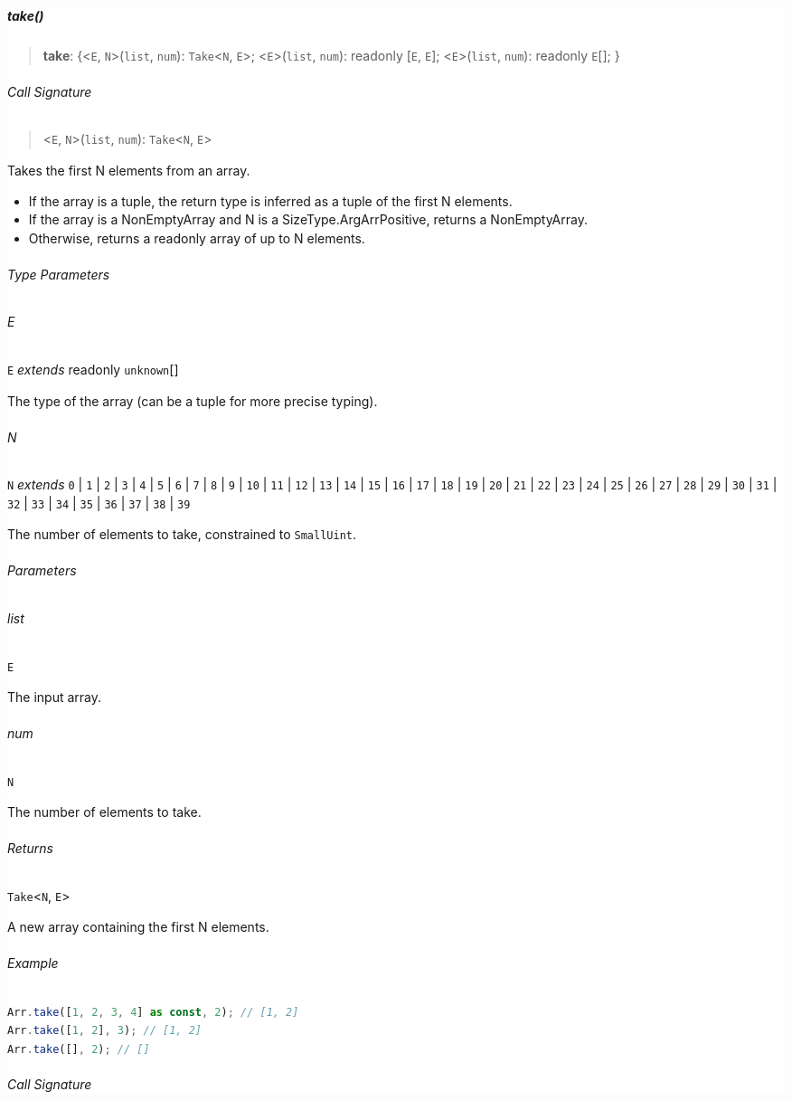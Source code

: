 ##### take()

> **take**: \{\<`E`, `N`\>(`list`, `num`): `Take`\<`N`, `E`\>; \<`E`\>(`list`, `num`): readonly \[`E`, `E`\]; \<`E`\>(`list`, `num`): readonly `E`[]; \}

###### Call Signature

> \<`E`, `N`\>(`list`, `num`): `Take`\<`N`, `E`\>

Takes the first N elements from an array.

- If the array is a tuple, the return type is inferred as a tuple of the first N elements.
- If the array is a NonEmptyArray and N is a SizeType.ArgArrPositive, returns a NonEmptyArray.
- Otherwise, returns a readonly array of up to N elements.

###### Type Parameters

###### E

`E` _extends_ readonly `unknown`[]

The type of the array (can be a tuple for more precise typing).

###### N

`N` _extends_ `0` \| `1` \| `2` \| `3` \| `4` \| `5` \| `6` \| `7` \| `8` \| `9` \| `10` \| `11` \| `12` \| `13` \| `14` \| `15` \| `16` \| `17` \| `18` \| `19` \| `20` \| `21` \| `22` \| `23` \| `24` \| `25` \| `26` \| `27` \| `28` \| `29` \| `30` \| `31` \| `32` \| `33` \| `34` \| `35` \| `36` \| `37` \| `38` \| `39`

The number of elements to take, constrained to `SmallUint`.

###### Parameters

###### list

`E`

The input array.

###### num

`N`

The number of elements to take.

###### Returns

`Take`\<`N`, `E`\>

A new array containing the first N elements.

###### Example

```ts
Arr.take([1, 2, 3, 4] as const, 2); // [1, 2]
Arr.take([1, 2], 3); // [1, 2]
Arr.take([], 2); // []
```

###### Call Signature

